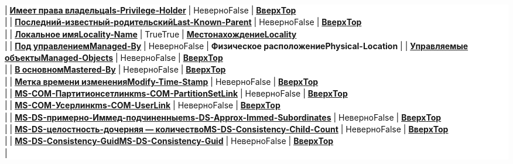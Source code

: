 | [<span data-ttu-id="857e2-499">**Имеет права владельца**</span><span class="sxs-lookup"><span data-stu-id="857e2-499">**Is-Privilege-Holder**</span></span>](a-isprivilegeholder.md)                          | <span data-ttu-id="857e2-500">Неверно</span><span class="sxs-lookup"><span data-stu-id="857e2-500">False</span></span>     | [<span data-ttu-id="857e2-501">**Вверх**</span><span class="sxs-lookup"><span data-stu-id="857e2-501">**Top**</span></span>](c-top.md)<br/>           |
| [<span data-ttu-id="857e2-502">**Последний-известный-родительский**</span><span class="sxs-lookup"><span data-stu-id="857e2-502">**Last-Known-Parent**</span></span>](a-lastknownparent.md)                              | <span data-ttu-id="857e2-503">Неверно</span><span class="sxs-lookup"><span data-stu-id="857e2-503">False</span></span>     | [<span data-ttu-id="857e2-504">**Вверх**</span><span class="sxs-lookup"><span data-stu-id="857e2-504">**Top**</span></span>](c-top.md)<br/>           |
| [<span data-ttu-id="857e2-505">**Локальное имя**</span><span class="sxs-lookup"><span data-stu-id="857e2-505">**Locality-Name**</span></span>](a-l.md)                                                | <span data-ttu-id="857e2-506">True</span><span class="sxs-lookup"><span data-stu-id="857e2-506">True</span></span>      | [<span data-ttu-id="857e2-507">**Местонахождение**</span><span class="sxs-lookup"><span data-stu-id="857e2-507">**Locality**</span></span>](c-locality.md)<br/> |
| [<span data-ttu-id="857e2-508">**Под управлением**</span><span class="sxs-lookup"><span data-stu-id="857e2-508">**Managed-By**</span></span>](a-managedby.md)                                           | <span data-ttu-id="857e2-509">Неверно</span><span class="sxs-lookup"><span data-stu-id="857e2-509">False</span></span>     | <span data-ttu-id="857e2-510">**Физическое расположение**</span><span class="sxs-lookup"><span data-stu-id="857e2-510">**Physical-Location**</span></span>                     |
| [<span data-ttu-id="857e2-511">**Управляемые объекты**</span><span class="sxs-lookup"><span data-stu-id="857e2-511">**Managed-Objects**</span></span>](a-managedobjects.md)                                 | <span data-ttu-id="857e2-512">Неверно</span><span class="sxs-lookup"><span data-stu-id="857e2-512">False</span></span>     | [<span data-ttu-id="857e2-513">**Вверх**</span><span class="sxs-lookup"><span data-stu-id="857e2-513">**Top**</span></span>](c-top.md)<br/>           |
| [<span data-ttu-id="857e2-514">**В основном**</span><span class="sxs-lookup"><span data-stu-id="857e2-514">**Mastered-By**</span></span>](a-masteredby.md)                                         | <span data-ttu-id="857e2-515">Неверно</span><span class="sxs-lookup"><span data-stu-id="857e2-515">False</span></span>     | [<span data-ttu-id="857e2-516">**Вверх**</span><span class="sxs-lookup"><span data-stu-id="857e2-516">**Top**</span></span>](c-top.md)<br/>           |
| [<span data-ttu-id="857e2-517">**Метка времени изменения**</span><span class="sxs-lookup"><span data-stu-id="857e2-517">**Modify-Time-Stamp**</span></span>](a-modifytimestamp.md)                              | <span data-ttu-id="857e2-518">Неверно</span><span class="sxs-lookup"><span data-stu-id="857e2-518">False</span></span>     | [<span data-ttu-id="857e2-519">**Вверх**</span><span class="sxs-lookup"><span data-stu-id="857e2-519">**Top**</span></span>](c-top.md)<br/>           |
| [<span data-ttu-id="857e2-520">**MS-COM-Партитионсетлинк**</span><span class="sxs-lookup"><span data-stu-id="857e2-520">**ms-COM-PartitionSetLink**</span></span>](a-mscom-partitionsetlink.md)                 | <span data-ttu-id="857e2-521">Неверно</span><span class="sxs-lookup"><span data-stu-id="857e2-521">False</span></span>     | [<span data-ttu-id="857e2-522">**Вверх**</span><span class="sxs-lookup"><span data-stu-id="857e2-522">**Top**</span></span>](c-top.md)<br/>           |
| [<span data-ttu-id="857e2-523">**MS-COM-Усерлинк**</span><span class="sxs-lookup"><span data-stu-id="857e2-523">**ms-COM-UserLink**</span></span>](a-mscom-userlink.md)                                 | <span data-ttu-id="857e2-524">Неверно</span><span class="sxs-lookup"><span data-stu-id="857e2-524">False</span></span>     | [<span data-ttu-id="857e2-525">**Вверх**</span><span class="sxs-lookup"><span data-stu-id="857e2-525">**Top**</span></span>](c-top.md)<br/>           |
| [<span data-ttu-id="857e2-526">**MS-DS-примерно-Иммед-подчиненные**</span><span class="sxs-lookup"><span data-stu-id="857e2-526">**ms-DS-Approx-Immed-Subordinates**</span></span>](a-msds-approx-immed-subordinates.md) | <span data-ttu-id="857e2-527">Неверно</span><span class="sxs-lookup"><span data-stu-id="857e2-527">False</span></span>     | [<span data-ttu-id="857e2-528">**Вверх**</span><span class="sxs-lookup"><span data-stu-id="857e2-528">**Top**</span></span>](c-top.md)<br/>           |
| [<span data-ttu-id="857e2-529">**MS-DS-целостность-дочерняя — количество**</span><span class="sxs-lookup"><span data-stu-id="857e2-529">**MS-DS-Consistency-Child-Count**</span></span>](a-ms-ds-consistencychildcount.md)      | <span data-ttu-id="857e2-530">Неверно</span><span class="sxs-lookup"><span data-stu-id="857e2-530">False</span></span>     | [<span data-ttu-id="857e2-531">**Вверх**</span><span class="sxs-lookup"><span data-stu-id="857e2-531">**Top**</span></span>](c-top.md)<br/>           |
| [<span data-ttu-id="857e2-532">**MS-DS-Consistencу-Guid**</span><span class="sxs-lookup"><span data-stu-id="857e2-532">**MS-DS-Consistency-Guid**</span></span>](a-ms-ds-consistencyguid.md)                   | <span data-ttu-id="857e2-533">Неверно</span><span class="sxs-lookup"><span data-stu-id="857e2-533">False</span></span>     | [<span data-ttu-id="857e2-534">**Вверх**</span><span class="sxs-lookup"><span data-stu-id="857e2-534">**Top**</span></span>](c-top.md)<br/>           |